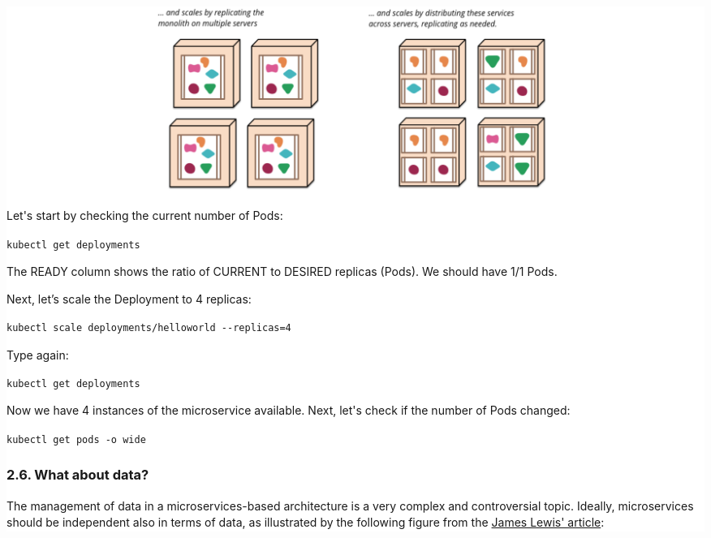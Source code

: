 <p align="center">
  <img src="microservices_scale.png" width="500">
</p>

Let's start by checking the current number of Pods:

	kubectl get deployments

The READY column shows the ratio of CURRENT to DESIRED replicas (Pods). We should have 1/1 Pods. 

Next, let’s scale the Deployment to 4 replicas:

	kubectl scale deployments/helloworld --replicas=4

Type again:

	kubectl get deployments

Now we have 4 instances of the microservice available. Next, let's check if the number of Pods changed:

	kubectl get pods -o wide


### 2.6. What about data?

The management of data in a microservices-based architecture is a very complex and controversial topic. Ideally, microservices should be independent also in terms of data, as illustrated by the following figure from the [James Lewis' article](https://martinfowler.com/articles/microservices.html):

<p align="center">